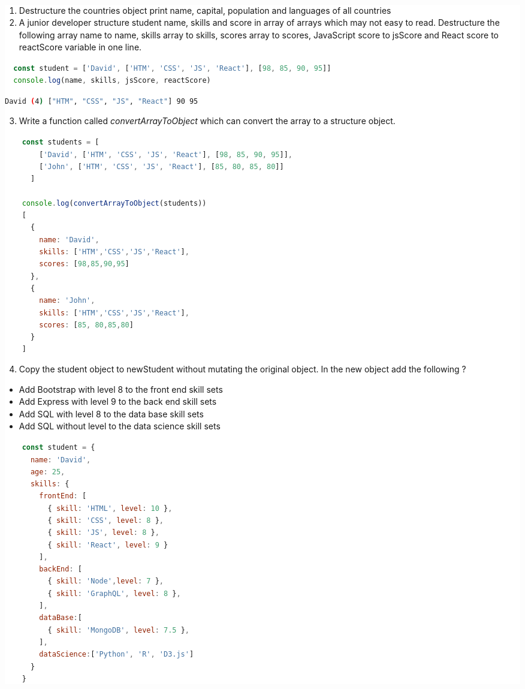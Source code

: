 1. Destructure the countries object print name, capital, population and languages of all countries
2. A junior developer structure student name, skills and score in array of arrays which may not easy to read. Destructure the following array name to name, skills array to skills, scores array to scores, JavaScript score to jsScore and React score to reactScore variable in one line.

  ```js
    const student = ['David', ['HTM', 'CSS', 'JS', 'React'], [98, 85, 90, 95]]
    console.log(name, skills, jsScore, reactScore)
  ```

  ```sh
  David (4) ["HTM", "CSS", "JS", "React"] 90 95
  ```

3. Write a function called *convertArrayToObject* which can convert the array to a structure object.

  ```js
      const students = [
          ['David', ['HTM', 'CSS', 'JS', 'React'], [98, 85, 90, 95]],
          ['John', ['HTM', 'CSS', 'JS', 'React'], [85, 80, 85, 80]]
        ]

      console.log(convertArrayToObject(students))
      [
        {
          name: 'David',
          skills: ['HTM','CSS','JS','React'],
          scores: [98,85,90,95]
        },
        {
          name: 'John',
          skills: ['HTM','CSS','JS','React'],
          scores: [85, 80,85,80]
        }
      ]
  ```

4. Copy the student object to newStudent without mutating the original object. In the new object add the following ?

- Add Bootstrap with level 8 to the front end skill sets
- Add Express with level 9 to the back end skill sets
- Add SQL with level 8 to the data base skill sets
- Add SQL without level to the data science skill sets

```js
    const student = {
      name: 'David',
      age: 25,
      skills: {
        frontEnd: [
          { skill: 'HTML', level: 10 },
          { skill: 'CSS', level: 8 },
          { skill: 'JS', level: 8 },
          { skill: 'React', level: 9 }
        ],
        backEnd: [
          { skill: 'Node',level: 7 },
          { skill: 'GraphQL', level: 8 },
        ],
        dataBase:[
          { skill: 'MongoDB', level: 7.5 },
        ],
        dataScience:['Python', 'R', 'D3.js']
      }
    }
  ```
